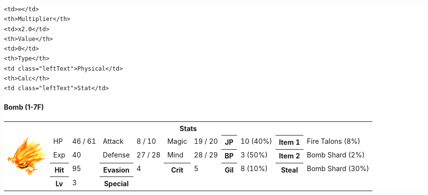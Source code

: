     <td>∞</td>
    <th>Multiplier</th>
    <td>x2.0</td>
    <th>Value</th>
    <td>0</td>
    <th>Type</th>
    <td class="leftText">Physical</td>
    <th>Calc</th>
    <td class="leftText">Stat</td>
  </tr>
</table>

#### Bomb (1-7F)

<table class="buddyOverview">
  <tr class="noPad">
    <th colspan="13" class="highlightGreen">Stats</th>
  </tr>
  <tr>
    <td rowspan="4"><img src="../images/chars/bomb.png"/></td>
    <td class="hp">HP</td>
    <td>46 <span class="hard">/ 61</span></td>
    <td class="atk">Attack</td>
    <td>8 <span class="hard">/ 10</span></td>
    <td class="mag">Magic</td>
    <td>19 <span class="hard">/ 20</span></td>
    <th>JP</th>
    <td>10 (40%)</td>
    <th>Item 1</th>
    <td colspan="3">Fire Talons (8%)</td>
  </tr>
  <tr>
    <td class="sp">Exp</td>
    <td>40</td>
    <td class="def">Defense</td>
    <td>27 <span class="hard">/ 28</span></td>
    <td class="mnd">Mind</td>
    <td>28 <span class="hard">/ 29</span></td>
    <th>BP</th>
    <td>3 (50%)</td>
    <th>Item 2</th>
    <td colspan="3">Bomb Shard (2%)</td>
  </tr>
  <tr>
    <th>Hit</th>
    <td>95</td>
    <th>Evasion</th>
    <td>4</td>
    <th>Crit</th>
    <td>5</td>
    <th>Gil</th>
    <td>8 (10%)</td>
    <th>Steal</th>
    <td colspan="3">Bomb Shard (30%)</td>
  </tr>
  <tr>
    <th>Lv</th>
    <td>3</td>
    <th>Special</th>